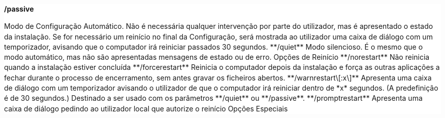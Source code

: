 **/passive**
</td>
<td style="border:1px solid black;">
Modo de Configuração Automático. Não é necessária qualquer intervenção por parte do utilizador, mas é apresentado o estado da instalação. Se for necessário um reinício no final da Configuração, será mostrada ao utilizador uma caixa de diálogo com um temporizador, avisando que o computador irá reiniciar passados 30 segundos.
</td>
</tr>
<tr>
<td style="border:1px solid black;">
**/quiet**
</td>
<td style="border:1px solid black;">
Modo silencioso. É o mesmo que o modo automático, mas não são apresentadas mensagens de estado ou de erro.
</td>
</tr>
<tr>
<th colspan="2">
Opções de Reinício
</th>
</tr>
<tr class="alternateRow">
<td style="border:1px solid black;">
**/norestart**
</td>
<td style="border:1px solid black;">
Não reinicia quando a instalação estiver concluída
</td>
</tr>
<tr>
<td style="border:1px solid black;">
**/forcerestart**
</td>
<td style="border:1px solid black;">
Reinicia o computador depois da instalação e força as outras aplicações a fechar durante o processo de encerramento, sem antes gravar os ficheiros abertos.
</td>
</tr>
<tr class="alternateRow">
<td style="border:1px solid black;">
**/warnrestart\[:x\]**
</td>
<td style="border:1px solid black;">
Apresenta uma caixa de diálogo com um temporizador avisando o utilizador de que o computador irá reiniciar dentro de *x* segundos. (A predefinição é de 30 segundos.) Destinado a ser usado com os parâmetros **/quiet** ou **/passive**.
</td>
</tr>
<tr>
<td style="border:1px solid black;">
**/promptrestart**
</td>
<td style="border:1px solid black;">
Apresenta uma caixa de diálogo pedindo ao utilizador local que autorize o reinício
</td>
</tr>
<tr>
<th colspan="2">
Opções Especiais
</th>
</tr>
<tr class="alternateRow">